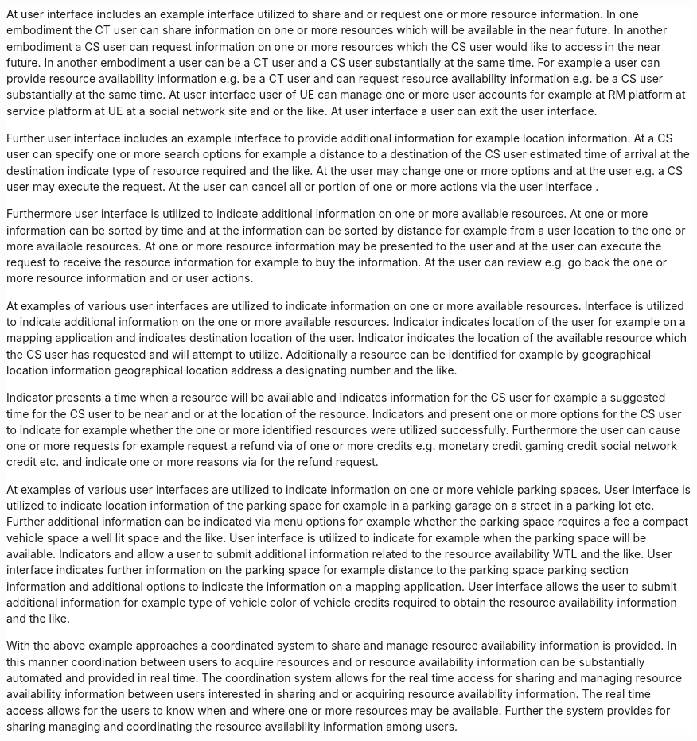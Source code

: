 At user interface includes an example interface utilized to share and or request one or more resource information. In one embodiment the CT user can share information on one or more resources which will be available in the near future. In another embodiment a CS user can request information on one or more resources which the CS user would like to access in the near future. In another embodiment a user can be a CT user and a CS user substantially at the same time. For example a user can provide resource availability information e.g. be a CT user and can request resource availability information e.g. be a CS user substantially at the same time. At user interface user of UE can manage one or more user accounts for example at RM platform at service platform at UE at a social network site and or the like. At user interface a user can exit the user interface.

Further user interface includes an example interface to provide additional information for example location information. At a CS user can specify one or more search options for example a distance to a destination of the CS user estimated time of arrival at the destination indicate type of resource required and the like. At the user may change one or more options and at the user e.g. a CS user may execute the request. At the user can cancel all or portion of one or more actions via the user interface .

Furthermore user interface is utilized to indicate additional information on one or more available resources. At one or more information can be sorted by time and at the information can be sorted by distance for example from a user location to the one or more available resources. At one or more resource information may be presented to the user and at the user can execute the request to receive the resource information for example to buy the information. At the user can review e.g. go back the one or more resource information and or user actions.

At examples of various user interfaces are utilized to indicate information on one or more available resources. Interface is utilized to indicate additional information on the one or more available resources. Indicator indicates location of the user for example on a mapping application and indicates destination location of the user. Indicator indicates the location of the available resource which the CS user has requested and will attempt to utilize. Additionally a resource can be identified for example by geographical location information geographical location address a designating number and the like.

Indicator presents a time when a resource will be available and indicates information for the CS user for example a suggested time for the CS user to be near and or at the location of the resource. Indicators and present one or more options for the CS user to indicate for example whether the one or more identified resources were utilized successfully. Furthermore the user can cause one or more requests for example request a refund via of one or more credits e.g. monetary credit gaming credit social network credit etc. and indicate one or more reasons via for the refund request.

At examples of various user interfaces are utilized to indicate information on one or more vehicle parking spaces. User interface is utilized to indicate location information of the parking space for example in a parking garage on a street in a parking lot etc. Further additional information can be indicated via menu options for example whether the parking space requires a fee a compact vehicle space a well lit space and the like. User interface is utilized to indicate for example when the parking space will be available. Indicators and allow a user to submit additional information related to the resource availability WTL and the like. User interface indicates further information on the parking space for example distance to the parking space parking section information and additional options to indicate the information on a mapping application. User interface allows the user to submit additional information for example type of vehicle color of vehicle credits required to obtain the resource availability information and the like.

With the above example approaches a coordinated system to share and manage resource availability information is provided. In this manner coordination between users to acquire resources and or resource availability information can be substantially automated and provided in real time. The coordination system allows for the real time access for sharing and managing resource availability information between users interested in sharing and or acquiring resource availability information. The real time access allows for the users to know when and where one or more resources may be available. Further the system provides for sharing managing and coordinating the resource availability information among users.
